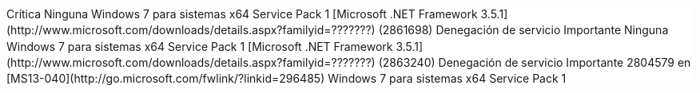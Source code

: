 </td>
<td style="border:1px solid black;">
Crítica

</td>
<td style="border:1px solid black;">
Ninguna

</td>
</tr>
<tr>
<td style="border:1px solid black;">
Windows 7 para sistemas x64 Service Pack 1

</td>
<td style="border:1px solid black;">
[Microsoft .NET Framework 3.5.1](http://www.microsoft.com/downloads/details.aspx?familyid=???????)  
(2861698)

</td>
<td style="border:1px solid black;">
Denegación de servicio

</td>
<td style="border:1px solid black;">
Importante

</td>
<td style="border:1px solid black;">
Ninguna

</td>
</tr>
<tr>
<td style="border:1px solid black;">
Windows 7 para sistemas x64 Service Pack 1

</td>
<td style="border:1px solid black;">
[Microsoft .NET Framework 3.5.1](http://www.microsoft.com/downloads/details.aspx?familyid=???????)  
(2863240)

</td>
<td style="border:1px solid black;">
Denegación de servicio

</td>
<td style="border:1px solid black;">
Importante

</td>
<td style="border:1px solid black;">
2804579 en [MS13-040](http://go.microsoft.com/fwlink/?linkid=296485)

</td>
</tr>
<tr>
<td style="border:1px solid black;">
Windows 7 para sistemas x64 Service Pack 1
